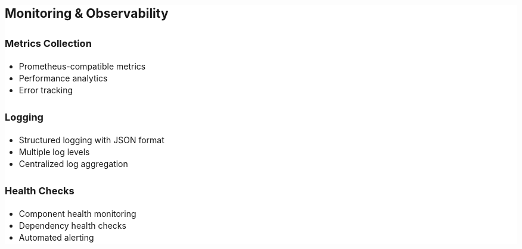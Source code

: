 ## Monitoring & Observability

### Metrics Collection
- Prometheus-compatible metrics
- Performance analytics
- Error tracking

### Logging
- Structured logging with JSON format
- Multiple log levels
- Centralized log aggregation

### Health Checks
- Component health monitoring
- Dependency health checks
- Automated alerting